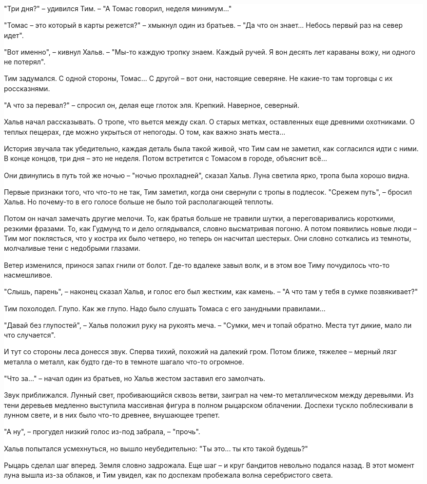 "Три дня?" – удивился Тим. – "А Томас говорил, неделя минимум..."

"Томас – это который в карты режется?" – хмыкнул один из братьев. – "Да что он знает... Небось первый раз на север идет".

"Вот именно", – кивнул Хальв. – "Мы-то каждую тропку знаем. Каждый ручей. Я вон десять лет караваны вожу, ни одного не потерял".

Тим задумался. С одной стороны, Томас... С другой – вот они, настоящие северяне. Не какие-то там торговцы с их россказнями.

"А что за перевал?" – спросил он, делая еще глоток эля. Крепкий. Наверное, северный.

Хальв начал рассказывать. О тропе, что вьется между скал. О старых метках, оставленных еще древними охотниками. О теплых пещерах, где можно укрыться от непогоды. О том, как важно знать места...

История звучала так убедительно, каждая деталь была такой живой, что Тим сам не заметил, как согласился идти с ними. В конце концов, три дня – это не неделя. Потом встретится с Томасом в городе, объяснит всё...

Они двинулись в путь той же ночью – "ночью прохладней", сказал Хальв. Луна светила ярко, тропа была хорошо видна.

Первые признаки того, что что-то не так, Тим заметил, когда они свернули с тропы в подлесок. "Срежем путь", – бросил Хальв. Но почему-то в его голосе больше не было той располагающей теплоты.

Потом он начал замечать другие мелочи. То, как братья больше не травили шутки, а переговаривались короткими, резкими фразами. То, как Гудмунд то и дело оглядывался, словно высматривая погоню. А потом появились новые люди – Тим мог поклясться, что у костра их было четверо, но теперь он насчитал шестерых. Они словно соткались из темноты, молчаливые тени с недобрыми глазами.

Ветер изменился, принося запах гнили от болот. Где-то вдалеке завыл волк, и в этом вое Тиму почудилось что-то насмешливое.

"Слышь, парень", – наконец сказал Хальв, и голос его был жестким, как камень. – "А что там у тебя в сумке позвякивает?"

Тим похолодел. Глупо. Как же глупо. Надо было слушать Томаса с его занудными правилами...

"Давай без глупостей", – Хальв положил руку на рукоять меча. – "Сумки, меч и топай обратно. Места тут дикие, мало ли что случается".

  

И тут со стороны леса донесся звук. Сперва тихий, похожий на далекий гром. Потом ближе, тяжелее – мерный лязг металла о металл, как будто где-то в темноте шагало что-то огромное.

"Что за..." – начал один из братьев, но Хальв жестом заставил его замолчать.

Звук приближался. Лунный свет, пробивающийся сквозь ветви, заиграл на чем-то металлическом между деревьями. Из тени деревьев медленно выступила массивная фигура в полном рыцарском облачении. Доспехи тускло поблескивали в лунном свете, и в них было что-то древнее, внушающее трепет.

"А ну", – прогудел низкий голос из-под забрала, – "прочь".

Хальв попытался усмехнуться, но вышло неубедительно: "Ты это... ты кто такой будешь?"

Рыцарь сделал шаг вперед. Земля словно задрожала. Еще шаг – и круг бандитов невольно подался назад. В этот момент луна вышла из-за облаков, и Тим увидел, как по доспехам пробежала волна серебристого света.
